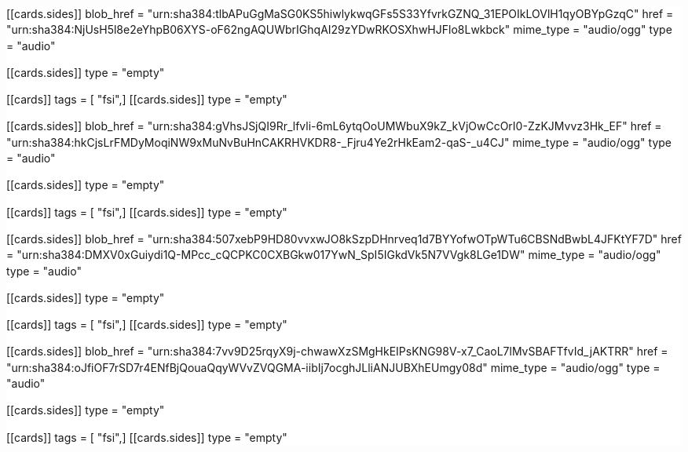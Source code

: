 [[cards.sides]]
blob_href = "urn:sha384:tlbAPuGgMaSG0KS5hiwlykwqGFs5S33YfvrkGZNQ_31EPOIkLOVlH1qyOBYpGzqC"
href = "urn:sha384:NjUsH5l8e2eYhpB06XYS-oF62ngAQUWbrIGhqAI29zYDwRKOSXhwHJFlo8Lwkbck"
mime_type = "audio/ogg"
type = "audio"

[[cards.sides]]
type = "empty"


[[cards]]
tags = [ "fsi",]
[[cards.sides]]
type = "empty"

[[cards.sides]]
blob_href = "urn:sha384:gVhsJSjQI9Rr_lfvli-6mL6ytqOoUMWbuX9kZ_kVjOwCcOrI0-ZzKJMvvz3Hk_EF"
href = "urn:sha384:hkCjsLrFMDyMoqiNW9xMuNvBuHnCAKRHVKDR8-_Fjru4Ye2rHkEam2-qaS-_u4CJ"
mime_type = "audio/ogg"
type = "audio"

[[cards.sides]]
type = "empty"


[[cards]]
tags = [ "fsi",]
[[cards.sides]]
type = "empty"

[[cards.sides]]
blob_href = "urn:sha384:507xebP9HD80vvxwJO8kSzpDHnrveq1d7BYYofwOTpWTu6CBSNdBwbL4JFKtYF7D"
href = "urn:sha384:DMXV0xGuiydi1Q-MPcc_cQCPKC0CXBGkw017YwN_SpI5IGkdVk5N7VVgk8LGe1DW"
mime_type = "audio/ogg"
type = "audio"

[[cards.sides]]
type = "empty"


[[cards]]
tags = [ "fsi",]
[[cards.sides]]
type = "empty"

[[cards.sides]]
blob_href = "urn:sha384:7vv9D25rqyX9j-chwawXzSMgHkEIPsKNG98V-x7_CaoL7lMvSBAFTfvId_jAKTRR"
href = "urn:sha384:oJfiOF7rSD7r4ENfBjQouaQqyWVvZVQGMA-iibIj7ocghJLliANJUBXhEUmgy08d"
mime_type = "audio/ogg"
type = "audio"

[[cards.sides]]
type = "empty"


[[cards]]
tags = [ "fsi",]
[[cards.sides]]
type = "empty"
